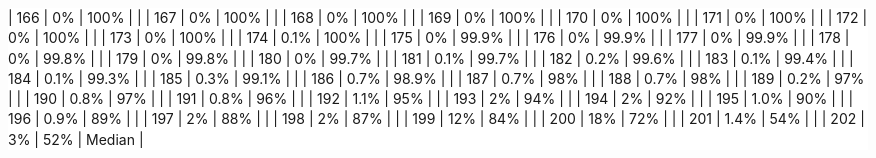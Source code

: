 | 166 | 0% | 100% |  |
| 167 | 0% | 100% |  |
| 168 | 0% | 100% |  |
| 169 | 0% | 100% |  |
| 170 | 0% | 100% |  |
| 171 | 0% | 100% |  |
| 172 | 0% | 100% |  |
| 173 | 0% | 100% |  |
| 174 | 0.1% | 100% |  |
| 175 | 0% | 99.9% |  |
| 176 | 0% | 99.9% |  |
| 177 | 0% | 99.9% |  |
| 178 | 0% | 99.8% |  |
| 179 | 0% | 99.8% |  |
| 180 | 0% | 99.7% |  |
| 181 | 0.1% | 99.7% |  |
| 182 | 0.2% | 99.6% |  |
| 183 | 0.1% | 99.4% |  |
| 184 | 0.1% | 99.3% |  |
| 185 | 0.3% | 99.1% |  |
| 186 | 0.7% | 98.9% |  |
| 187 | 0.7% | 98% |  |
| 188 | 0.7% | 98% |  |
| 189 | 0.2% | 97% |  |
| 190 | 0.8% | 97% |  |
| 191 | 0.8% | 96% |  |
| 192 | 1.1% | 95% |  |
| 193 | 2% | 94% |  |
| 194 | 2% | 92% |  |
| 195 | 1.0% | 90% |  |
| 196 | 0.9% | 89% |  |
| 197 | 2% | 88% |  |
| 198 | 2% | 87% |  |
| 199 | 12% | 84% |  |
| 200 | 18% | 72% |  |
| 201 | 1.4% | 54% |  |
| 202 | 3% | 52% | Median |